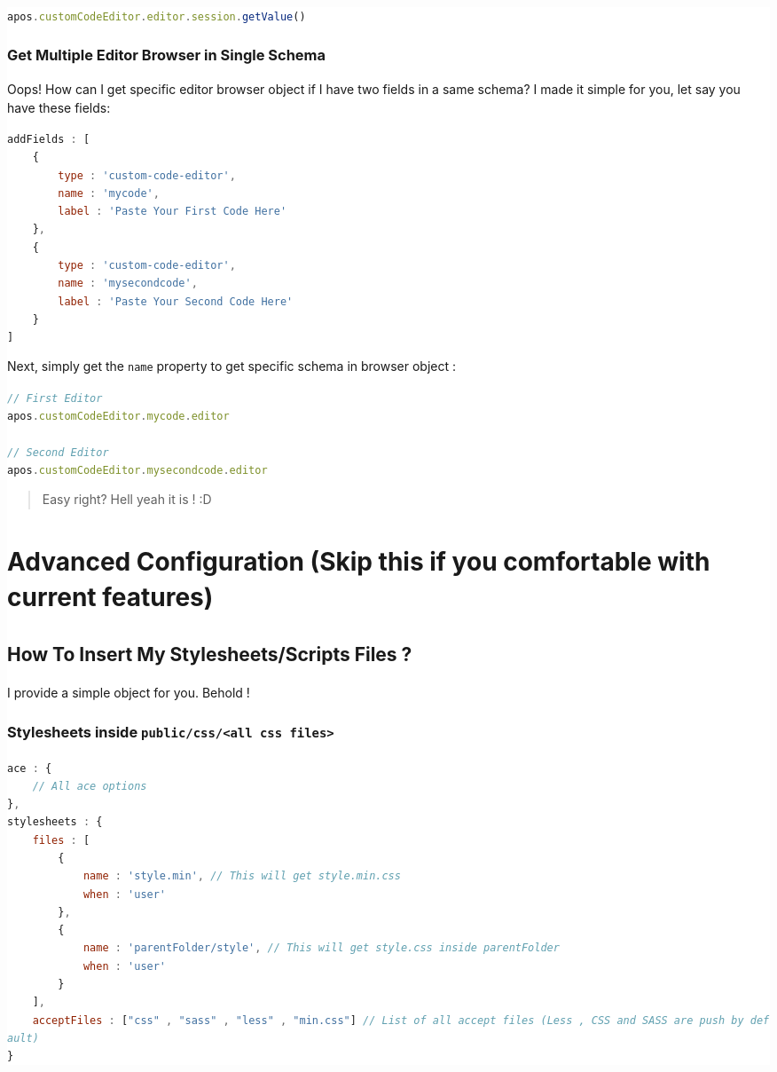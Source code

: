 ```javascript
apos.customCodeEditor.editor.session.getValue()
```

### Get Multiple Editor Browser in Single Schema
Oops! How can I get specific editor browser object if I have two fields in a same schema? I made it simple for you, let say you have these fields:

```javascript
addFields : [
    {
        type : 'custom-code-editor',
        name : 'mycode',
        label : 'Paste Your First Code Here'
    },
    {
        type : 'custom-code-editor',
        name : 'mysecondcode',
        label : 'Paste Your Second Code Here'
    }
]
```

Next, simply get the `name` property to get specific schema in browser object : 
```javascript
// First Editor
apos.customCodeEditor.mycode.editor

// Second Editor
apos.customCodeEditor.mysecondcode.editor
```

> Easy right? Hell yeah it is ! :D

# Advanced Configuration (Skip this if you comfortable with current features)

## How To Insert My Stylesheets/Scripts Files ?
I provide a simple object for you. Behold !

### Stylesheets inside `public/css/<all css files>`
```javascript
ace : {
    // All ace options
},
stylesheets : {
    files : [
        {
            name : 'style.min', // This will get style.min.css
            when : 'user'
        },
        {
            name : 'parentFolder/style', // This will get style.css inside parentFolder
            when : 'user'
        }
    ],
    acceptFiles : ["css" , "sass" , "less" , "min.css"] // List of all accept files (Less , CSS and SASS are push by default)
}
```
